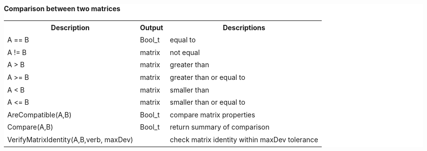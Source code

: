 **Comparison between two matrices**

<table width="100%" border="0">
  <tbody>
    <tr>
      <th scope="col">Description</th>
      <th scope="col">Output</th>
      <th scope="col">Descriptions</th>
    </tr>
    <tr>
      <td>A == B</td>
      <td>Bool_t</td>
      <td>equal to</td>
    </tr>
    <tr>
      <td>A != B</td>
      <td>matrix</td>
      <td>not equal</td>
    </tr>
        <tr>
      <td>A > B</td>
      <td>matrix</td>
      <td>greater than</td>
    </tr>
        <tr>
      <td>A >= B</td>
      <td>matrix</td>
      <td>greater than or equal to</td>
    </tr>
        <tr>
      <td>A < B</td>
      <td>matrix</td>
      <td>smaller than</td>
    </tr>
        <tr>
      <td>A <= B</td>
      <td>matrix</td>
      <td>smaller than or equal to</td>
    </tr>
        <tr>
      <td>AreCompatible(A,B)</td>
      <td>Bool_t</td>
      <td>compare matrix properties</td>
    </tr>
        <tr>
      <td>Compare(A,B)</td>
      <td>Bool_t</td>
      <td>return summary of comparison</td>
    </tr>
        <tr>
      <td>VerifyMatrixIdentity(A,B,verb, maxDev)</td>
      <td>&nbsp;</td>
      <td>check matrix identity within maxDev tolerance</td>
    </tr>
  </tbody>
</table>
